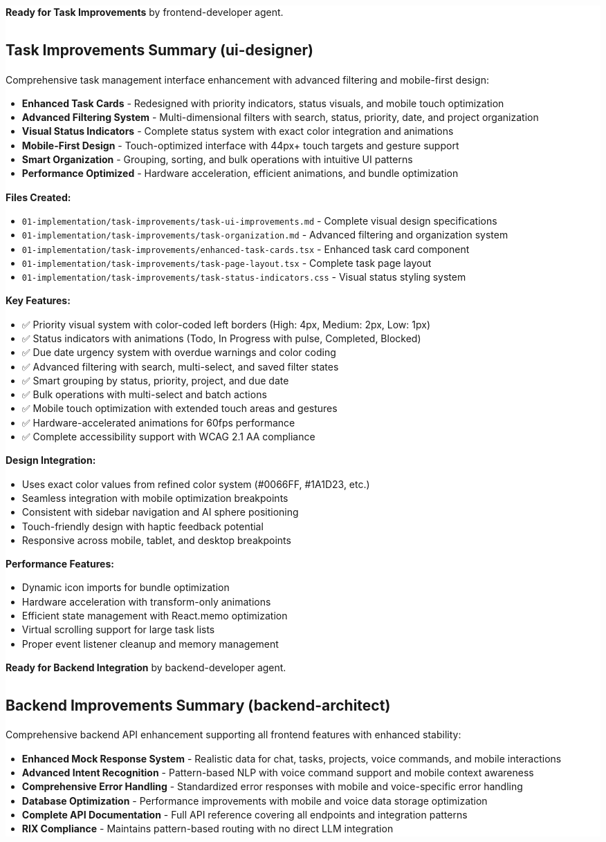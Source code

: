 **Ready for Task Improvements** by frontend-developer agent.

## Task Improvements Summary (ui-designer)
Comprehensive task management interface enhancement with advanced filtering and mobile-first design:
- **Enhanced Task Cards** - Redesigned with priority indicators, status visuals, and mobile touch optimization
- **Advanced Filtering System** - Multi-dimensional filters with search, status, priority, date, and project organization
- **Visual Status Indicators** - Complete status system with exact color integration and animations
- **Mobile-First Design** - Touch-optimized interface with 44px+ touch targets and gesture support
- **Smart Organization** - Grouping, sorting, and bulk operations with intuitive UI patterns
- **Performance Optimized** - Hardware acceleration, efficient animations, and bundle optimization

**Files Created:**
- `01-implementation/task-improvements/task-ui-improvements.md` - Complete visual design specifications
- `01-implementation/task-improvements/task-organization.md` - Advanced filtering and organization system
- `01-implementation/task-improvements/enhanced-task-cards.tsx` - Enhanced task card component
- `01-implementation/task-improvements/task-page-layout.tsx` - Complete task page layout
- `01-implementation/task-improvements/task-status-indicators.css` - Visual status styling system

**Key Features:**
- ✅ Priority visual system with color-coded left borders (High: 4px, Medium: 2px, Low: 1px)
- ✅ Status indicators with animations (Todo, In Progress with pulse, Completed, Blocked)
- ✅ Due date urgency system with overdue warnings and color coding
- ✅ Advanced filtering with search, multi-select, and saved filter states
- ✅ Smart grouping by status, priority, project, and due date
- ✅ Bulk operations with multi-select and batch actions
- ✅ Mobile touch optimization with extended touch areas and gestures
- ✅ Hardware-accelerated animations for 60fps performance
- ✅ Complete accessibility support with WCAG 2.1 AA compliance

**Design Integration:**
- Uses exact color values from refined color system (#0066FF, #1A1D23, etc.)
- Seamless integration with mobile optimization breakpoints
- Consistent with sidebar navigation and AI sphere positioning
- Touch-friendly design with haptic feedback potential
- Responsive across mobile, tablet, and desktop breakpoints

**Performance Features:**
- Dynamic icon imports for bundle optimization
- Hardware acceleration with transform-only animations
- Efficient state management with React.memo optimization
- Virtual scrolling support for large task lists
- Proper event listener cleanup and memory management

**Ready for Backend Integration** by backend-developer agent.

## Backend Improvements Summary (backend-architect)
Comprehensive backend API enhancement supporting all frontend features with enhanced stability:
- **Enhanced Mock Response System** - Realistic data for chat, tasks, projects, voice commands, and mobile interactions
- **Advanced Intent Recognition** - Pattern-based NLP with voice command support and mobile context awareness
- **Comprehensive Error Handling** - Standardized error responses with mobile and voice-specific error handling
- **Database Optimization** - Performance improvements with mobile and voice data storage optimization
- **Complete API Documentation** - Full API reference covering all endpoints and integration patterns
- **RIX Compliance** - Maintains pattern-based routing with no direct LLM integration
